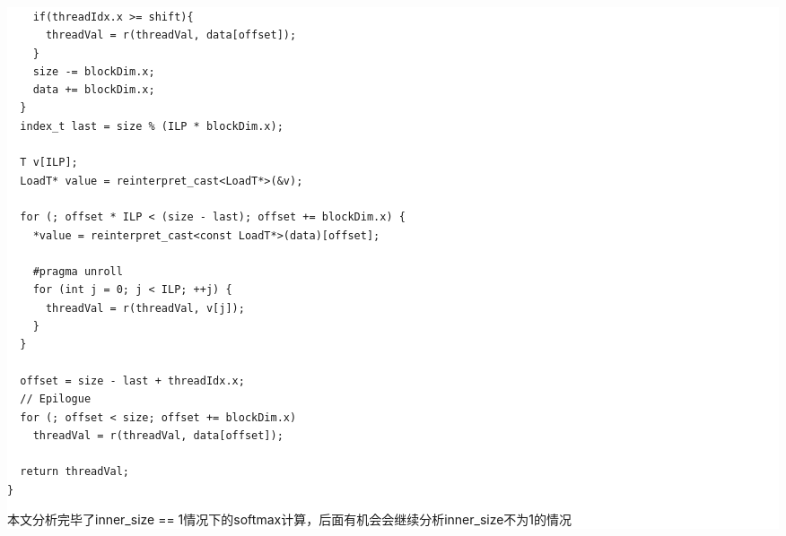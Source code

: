 ```text
    if(threadIdx.x >= shift){
      threadVal = r(threadVal, data[offset]);
    }
    size -= blockDim.x;
    data += blockDim.x;
  }
  index_t last = size % (ILP * blockDim.x);

  T v[ILP];
  LoadT* value = reinterpret_cast<LoadT*>(&v);

  for (; offset * ILP < (size - last); offset += blockDim.x) {
    *value = reinterpret_cast<const LoadT*>(data)[offset];

    #pragma unroll
    for (int j = 0; j < ILP; ++j) {
      threadVal = r(threadVal, v[j]);
    }
  }

  offset = size - last + threadIdx.x;
  // Epilogue
  for (; offset < size; offset += blockDim.x)
    threadVal = r(threadVal, data[offset]);

  return threadVal;
}
```

本文分析完毕了inner\_size == 1情况下的softmax计算，后面有机会会继续分析inner\_size不为1的情况